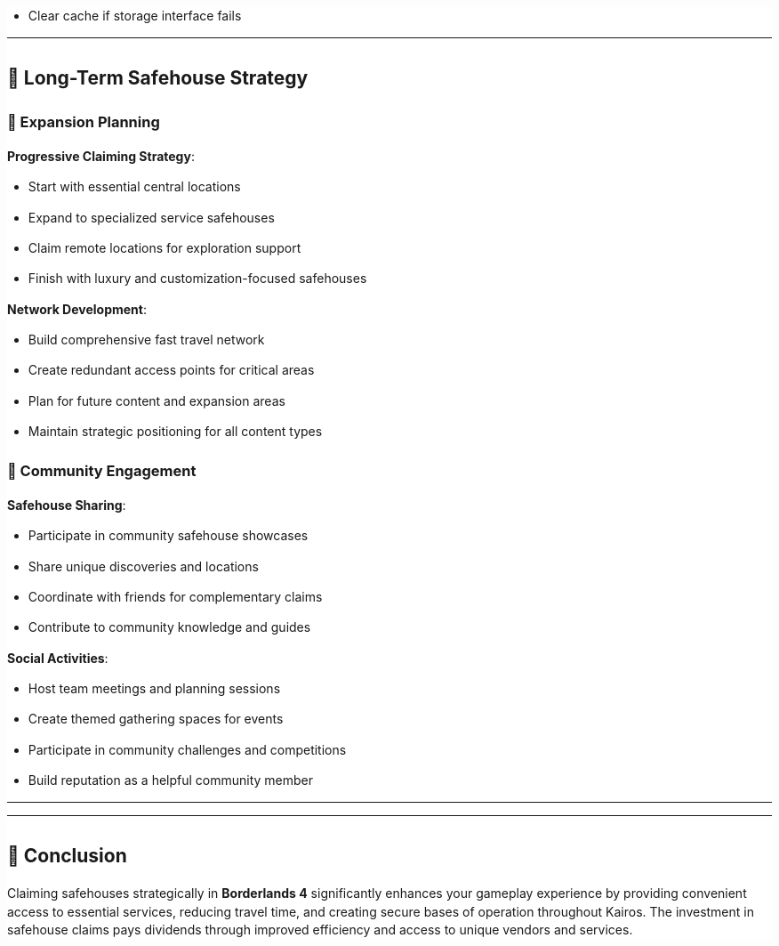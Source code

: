- Clear cache if storage interface fails

---

## 🎯 Long-Term Safehouse Strategy

### 📌 Expansion Planning

**Progressive Claiming Strategy**:

- Start with essential central locations

- Expand to specialized service safehouses

- Claim remote locations for exploration support

- Finish with luxury and customization-focused safehouses

**Network Development**:

- Build comprehensive fast travel network

- Create redundant access points for critical areas

- Plan for future content and expansion areas

- Maintain strategic positioning for all content types

### 📌 Community Engagement

**Safehouse Sharing**:

- Participate in community safehouse showcases

- Share unique discoveries and locations

- Coordinate with friends for complementary claims

- Contribute to community knowledge and guides

**Social Activities**:

- Host team meetings and planning sessions

- Create themed gathering spaces for events

- Participate in community challenges and competitions

- Build reputation as a helpful community member

---

---

## 🎯 Conclusion

Claiming safehouses strategically in **Borderlands 4** significantly enhances your gameplay experience by providing convenient access to essential services, reducing travel time, and creating secure bases of operation throughout Kairos. The investment in safehouse claims pays dividends through improved efficiency and access to unique vendors and services.
